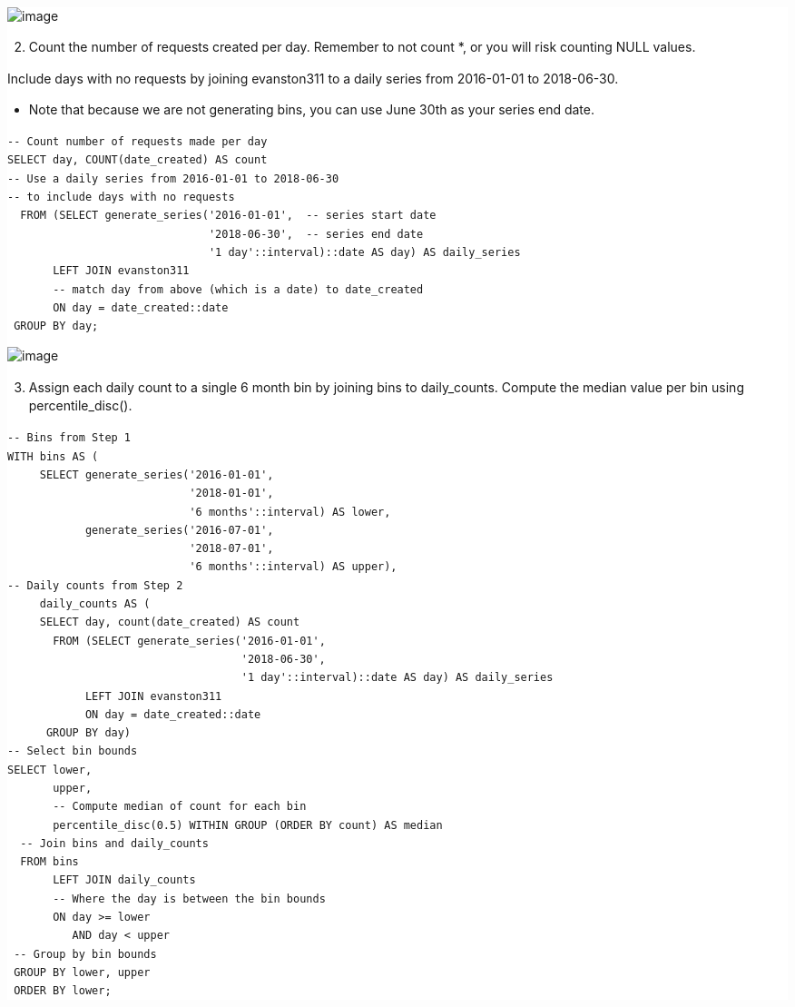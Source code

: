 ![image](https://github.com/artempohribnyi/datacamp/assets/113499718/9d6233cc-e3c6-4aae-a7ef-e0cf8fea6a8f)

2. Count the number of requests created per day. Remember to not count *, or you will risk counting NULL values.

Include days with no requests by joining evanston311 to a daily series from 2016-01-01 to 2018-06-30.

- Note that because we are not generating bins, you can use June 30th as your series end date.

```
-- Count number of requests made per day
SELECT day, COUNT(date_created) AS count
-- Use a daily series from 2016-01-01 to 2018-06-30 
-- to include days with no requests
  FROM (SELECT generate_series('2016-01-01',  -- series start date
                               '2018-06-30',  -- series end date
                               '1 day'::interval)::date AS day) AS daily_series
       LEFT JOIN evanston311
       -- match day from above (which is a date) to date_created
       ON day = date_created::date
 GROUP BY day;
```
![image](https://github.com/artempohribnyi/datacamp/assets/113499718/ebd48808-94b3-4249-a9d4-50350b8aa209)

3. Assign each daily count to a single 6 month bin by joining bins to daily_counts.
Compute the median value per bin using percentile_disc().

```
-- Bins from Step 1
WITH bins AS (
	 SELECT generate_series('2016-01-01',
                            '2018-01-01',
                            '6 months'::interval) AS lower,
            generate_series('2016-07-01',
                            '2018-07-01',
                            '6 months'::interval) AS upper),
-- Daily counts from Step 2
     daily_counts AS (
     SELECT day, count(date_created) AS count
       FROM (SELECT generate_series('2016-01-01',
                                    '2018-06-30',
                                    '1 day'::interval)::date AS day) AS daily_series
            LEFT JOIN evanston311
            ON day = date_created::date
      GROUP BY day)
-- Select bin bounds 
SELECT lower, 
       upper, 
       -- Compute median of count for each bin
       percentile_disc(0.5) WITHIN GROUP (ORDER BY count) AS median
  -- Join bins and daily_counts
  FROM bins
       LEFT JOIN daily_counts
       -- Where the day is between the bin bounds
       ON day >= lower
          AND day < upper
 -- Group by bin bounds
 GROUP BY lower, upper
 ORDER BY lower;
```
